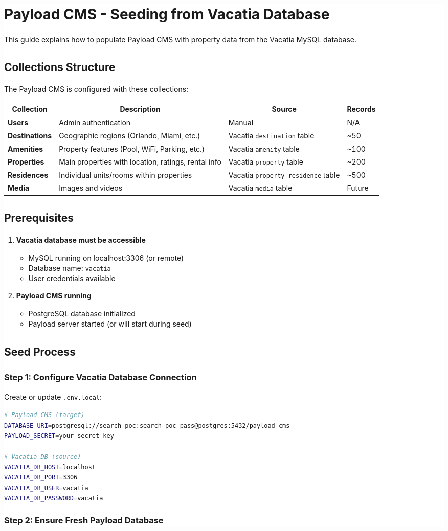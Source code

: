 # Payload CMS - Seeding from Vacatia Database

This guide explains how to populate Payload CMS with property data from the Vacatia MySQL database.

## Collections Structure

The Payload CMS is configured with these collections:

| Collection | Description | Source | Records |
|------------|-------------|--------|---------|
| **Users** | Admin authentication | Manual | N/A |
| **Destinations** | Geographic regions (Orlando, Miami, etc.) | Vacatia `destination` table | ~50 |
| **Amenities** | Property features (Pool, WiFi, Parking, etc.) | Vacatia `amenity` table | ~100 |
| **Properties** | Main properties with location, ratings, rental info | Vacatia `property` table | ~200 |
| **Residences** | Individual units/rooms within properties | Vacatia `property_residence` table | ~500 |
| **Media** | Images and videos | Vacatia `media` table | Future |

## Prerequisites

1. **Vacatia database must be accessible**
   - MySQL running on localhost:3306 (or remote)
   - Database name: `vacatia`
   - User credentials available

2. **Payload CMS running**
   - PostgreSQL database initialized
   - Payload server started (or will start during seed)

## Seed Process

### Step 1: Configure Vacatia Database Connection

Create or update `.env.local`:

```bash
# Payload CMS (target)
DATABASE_URI=postgresql://search_poc:search_poc_pass@postgres:5432/payload_cms
PAYLOAD_SECRET=your-secret-key

# Vacatia DB (source)
VACATIA_DB_HOST=localhost
VACATIA_DB_PORT=3306
VACATIA_DB_USER=vacatia
VACATIA_DB_PASSWORD=vacatia
```

### Step 2: Ensure Fresh Payload Database
